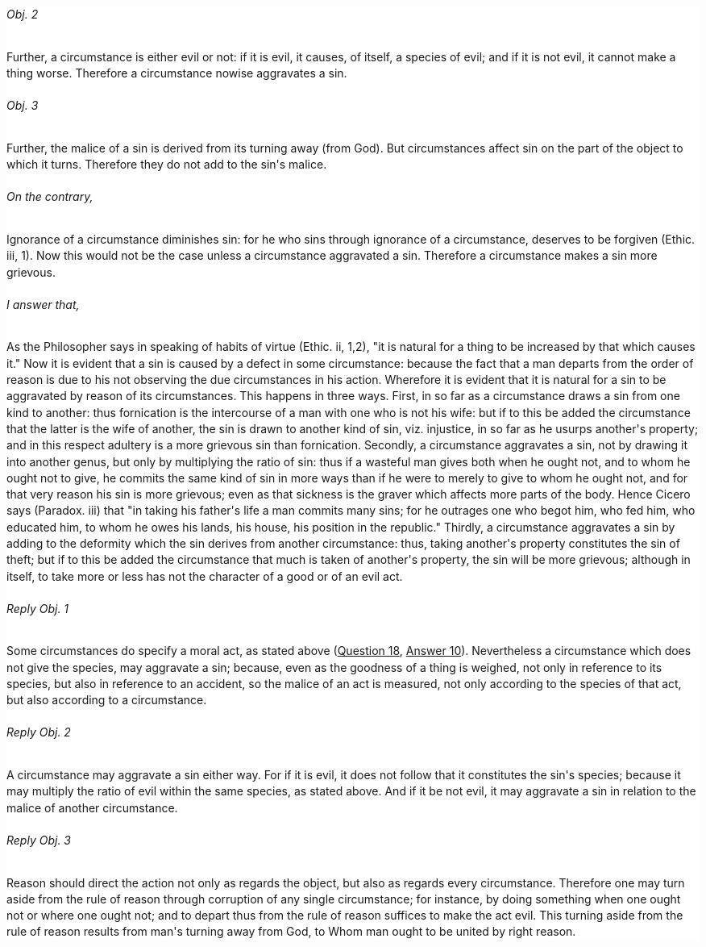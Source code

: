 ###### Obj. 2
Further, a circumstance is either evil or not: if it is evil, it causes, of itself, a species of evil; and if it is not evil, it cannot make a thing worse. Therefore a circumstance nowise aggravates a sin.  

###### Obj. 3
Further, the malice of a sin is derived from its turning away (from God). But circumstances affect sin on the part of the object to which it turns. Therefore they do not add to the sin's malice.  

###### On the contrary,
Ignorance of a circumstance diminishes sin: for he who sins through ignorance of a circumstance, deserves to be forgiven (Ethic. iii, 1). Now this would not be the case unless a circumstance aggravated a sin. Therefore a circumstance makes a sin more grievous.  

###### I answer that,
As the Philosopher says in speaking of habits of virtue (Ethic. ii, 1,2), "it is natural for a thing to be increased by that which causes it." Now it is evident that a sin is caused by a defect in some circumstance: because the fact that a man departs from the order of reason is due to his not observing the due circumstances in his action. Wherefore it is evident that it is natural for a sin to be aggravated by reason of its circumstances. This happens in three ways. First, in so far as a circumstance draws a sin from one kind to another: thus fornication is the intercourse of a man with one who is not his wife: but if to this be added the circumstance that the latter is the wife of another, the sin is drawn to another kind of sin, viz. injustice, in so far as he usurps another's property; and in this respect adultery is a more grievous sin than fornication. Secondly, a circumstance aggravates a sin, not by drawing it into another genus, but only by multiplying the ratio of sin: thus if a wasteful man gives both when he ought not, and to whom he ought not to give, he commits the same kind of sin in more ways than if he were to merely to give to whom he ought not, and for that very reason his sin is more grievous; even as that sickness is the graver which affects more parts of the body. Hence Cicero says (Paradox. iii) that "in taking his father's life a man commits many sins; for he outrages one who begot him, who fed him, who educated him, to whom he owes his lands, his house, his position in the republic." Thirdly, a circumstance aggravates a sin by adding to the deformity which the sin derives from another circumstance: thus, taking another's property constitutes the sin of theft; but if to this be added the circumstance that much is taken of another's property, the sin will be more grievous; although in itself, to take more or less has not the character of a good or of an evil act.  

###### Reply Obj. 1
Some circumstances do specify a moral act, as stated above ([Question 18](../../006.%20Human%20Acts;%20Acts%20Peculiar%20to%20Man%20(16)/18.%20Good%20and%20Evil%20of%20Human%20Acts,%20in%20General.md), [Answer 10](../../006.%20Human%20Acts;%20Acts%20Peculiar%20to%20Man%20(16)/18.%20Good%20and%20Evil%20of%20Human%20Acts,%20in%20General.md#10.%20Whether%20a%20circumstance%20places%20a%20moral%20action%20in%20the%20species%20of%20good%20or%20evil?%20)). Nevertheless a circumstance which does not give the species, may aggravate a sin; because, even as the goodness of a thing is weighed, not only in reference to its species, but also in reference to an accident, so the malice of an act is measured, not only according to the species of that act, but also according to a circumstance.  

###### Reply Obj. 2
A circumstance may aggravate a sin either way. For if it is evil, it does not follow that it constitutes the sin's species; because it may multiply the ratio of evil within the same species, as stated above. And if it be not evil, it may aggravate a sin in relation to the malice of another circumstance.  

###### Reply Obj. 3
Reason should direct the action not only as regards the object, but also as regards every circumstance. Therefore one may turn aside from the rule of reason through corruption of any single circumstance; for instance, by doing something when one ought not or where one ought not; and to depart thus from the rule of reason suffices to make the act evil. This turning aside from the rule of reason results from man's turning away from God, to Whom man ought to be united by right reason.  
